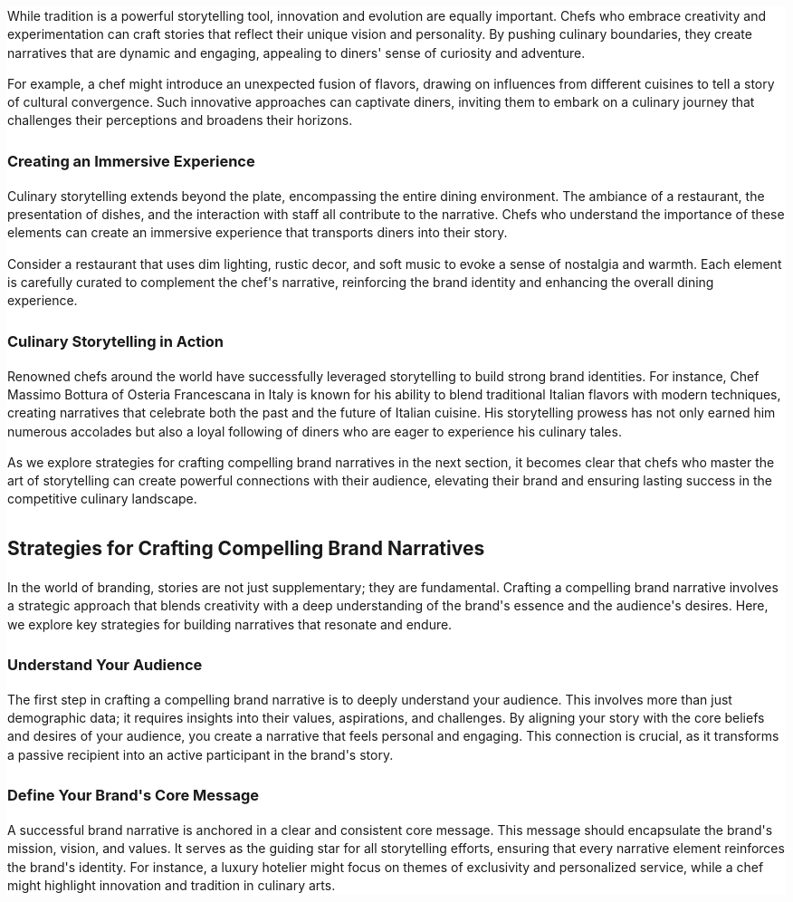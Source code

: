 While tradition is a powerful storytelling tool, innovation and evolution are equally important. Chefs who embrace creativity and experimentation can craft stories that reflect their unique vision and personality. By pushing culinary boundaries, they create narratives that are dynamic and engaging, appealing to diners' sense of curiosity and adventure.

For example, a chef might introduce an unexpected fusion of flavors, drawing on influences from different cuisines to tell a story of cultural convergence. Such innovative approaches can captivate diners, inviting them to embark on a culinary journey that challenges their perceptions and broadens their horizons.

### Creating an Immersive Experience

Culinary storytelling extends beyond the plate, encompassing the entire dining environment. The ambiance of a restaurant, the presentation of dishes, and the interaction with staff all contribute to the narrative. Chefs who understand the importance of these elements can create an immersive experience that transports diners into their story.

Consider a restaurant that uses dim lighting, rustic decor, and soft music to evoke a sense of nostalgia and warmth. Each element is carefully curated to complement the chef's narrative, reinforcing the brand identity and enhancing the overall dining experience.

### Culinary Storytelling in Action

Renowned chefs around the world have successfully leveraged storytelling to build strong brand identities. For instance, Chef Massimo Bottura of Osteria Francescana in Italy is known for his ability to blend traditional Italian flavors with modern techniques, creating narratives that celebrate both the past and the future of Italian cuisine. His storytelling prowess has not only earned him numerous accolades but also a loyal following of diners who are eager to experience his culinary tales.

As we explore strategies for crafting compelling brand narratives in the next section, it becomes clear that chefs who master the art of storytelling can create powerful connections with their audience, elevating their brand and ensuring lasting success in the competitive culinary landscape.

## Strategies for Crafting Compelling Brand Narratives

In the world of branding, stories are not just supplementary; they are fundamental. Crafting a compelling brand narrative involves a strategic approach that blends creativity with a deep understanding of the brand's essence and the audience's desires. Here, we explore key strategies for building narratives that resonate and endure.

### Understand Your Audience

The first step in crafting a compelling brand narrative is to deeply understand your audience. This involves more than just demographic data; it requires insights into their values, aspirations, and challenges. By aligning your story with the core beliefs and desires of your audience, you create a narrative that feels personal and engaging. This connection is crucial, as it transforms a passive recipient into an active participant in the brand's story.

### Define Your Brand's Core Message

A successful brand narrative is anchored in a clear and consistent core message. This message should encapsulate the brand's mission, vision, and values. It serves as the guiding star for all storytelling efforts, ensuring that every narrative element reinforces the brand's identity. For instance, a luxury hotelier might focus on themes of exclusivity and personalized service, while a chef might highlight innovation and tradition in culinary arts.
